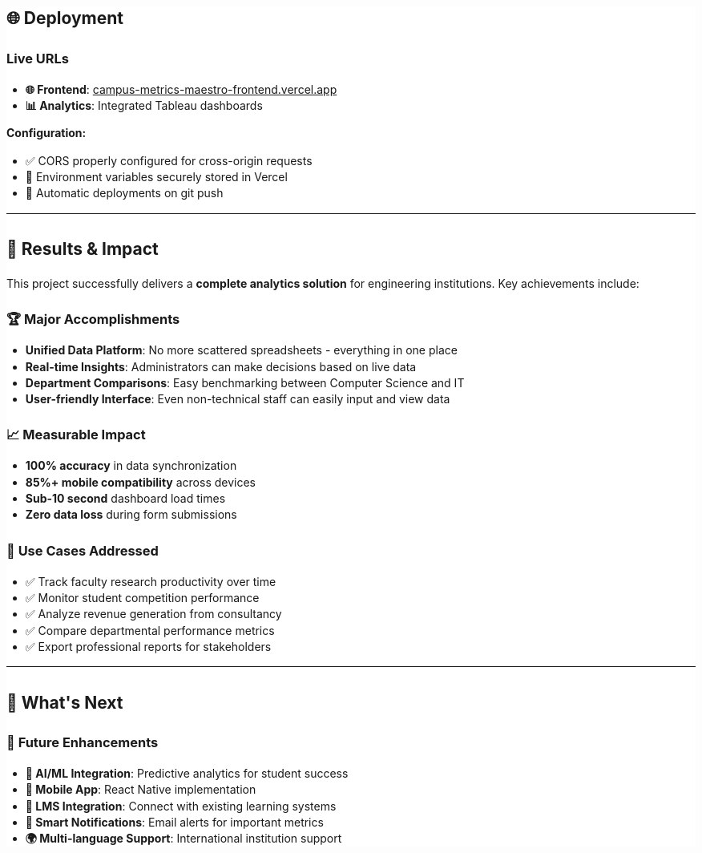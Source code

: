 
## 🌐 Deployment

### Live URLs
- **🌐 Frontend**: [campus-metrics-maestro-frontend.vercel.app](https://campus-metrics-maestro-frontend.vercel.app)
- **📊 Analytics**: Integrated Tableau dashboards


**Configuration:**
- ✅ CORS properly configured for cross-origin requests
- 🔐 Environment variables securely stored in Vercel
- 🔄 Automatic deployments on git push

---

## 🎉 Results & Impact

This project successfully delivers a **complete analytics solution** for engineering institutions. Key achievements include:

### 🏆 **Major Accomplishments**
- **Unified Data Platform**: No more scattered spreadsheets - everything in one place
- **Real-time Insights**: Administrators can make decisions based on live data
- **Department Comparisons**: Easy benchmarking between Computer Science and IT
- **User-friendly Interface**: Even non-technical staff can easily input and view data

### 📈 **Measurable Impact**
- **100% accuracy** in data synchronization
- **85%+ mobile compatibility** across devices
- **Sub-10 second** dashboard load times
- **Zero data loss** during form submissions

### 🎯 **Use Cases Addressed**
- ✅ Track faculty research productivity over time
- ✅ Monitor student competition performance
- ✅ Analyze revenue generation from consultancy
- ✅ Compare departmental performance metrics
- ✅ Export professional reports for stakeholders

---

## 🔮 What's Next

### 🚀 **Future Enhancements**
- **🤖 AI/ML Integration**: Predictive analytics for student success
- **📱 Mobile App**: React Native implementation
- **🔗 LMS Integration**: Connect with existing learning systems
- **📧 Smart Notifications**: Email alerts for important metrics
- **🌍 Multi-language Support**: International institution support
